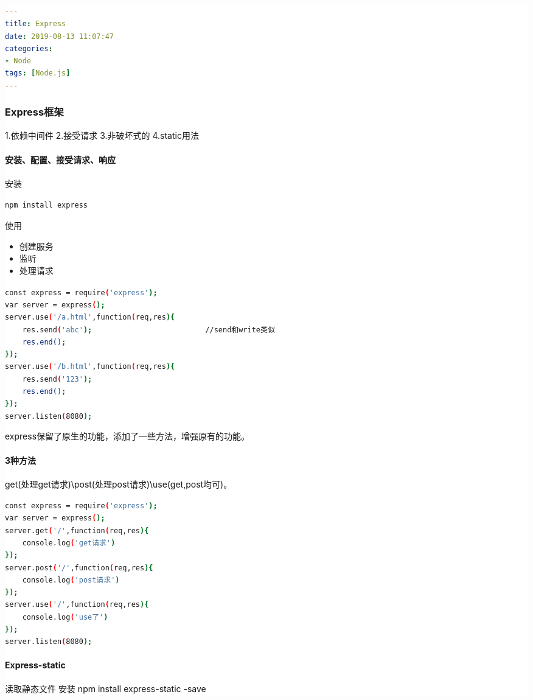 ```yaml
---
title: Express
date: 2019-08-13 11:07:47
categories:
- Node
tags: [Node.js]
---
```

### Express框架
1.依赖中间件
2.接受请求
3.非破坏式的
4.static用法
#### 安装、配置、接受请求、响应
安装
```bash
npm install express
```
使用
* 创建服务
* 监听
* 处理请求
```bash
const express = require('express');
var server = express();
server.use('/a.html',function(req,res){
    res.send('abc');                          //send和write类似
    res.end();
});
server.use('/b.html',function(req,res){
    res.send('123');
    res.end();
});
server.listen(8080);
```
express保留了原生的功能，添加了一些方法，增强原有的功能。

#### 3种方法
get(处理get请求)\post(处理post请求)\use(get,post均可)。
```bash
const express = require('express');
var server = express();
server.get('/',function(req,res){
    console.log('get请求')
});
server.post('/',function(req,res){
    console.log('post请求')
});
server.use('/',function(req,res){
    console.log('use了')
});
server.listen(8080);
```
#### Express-static
读取静态文件
安装 npm install express-static -save
